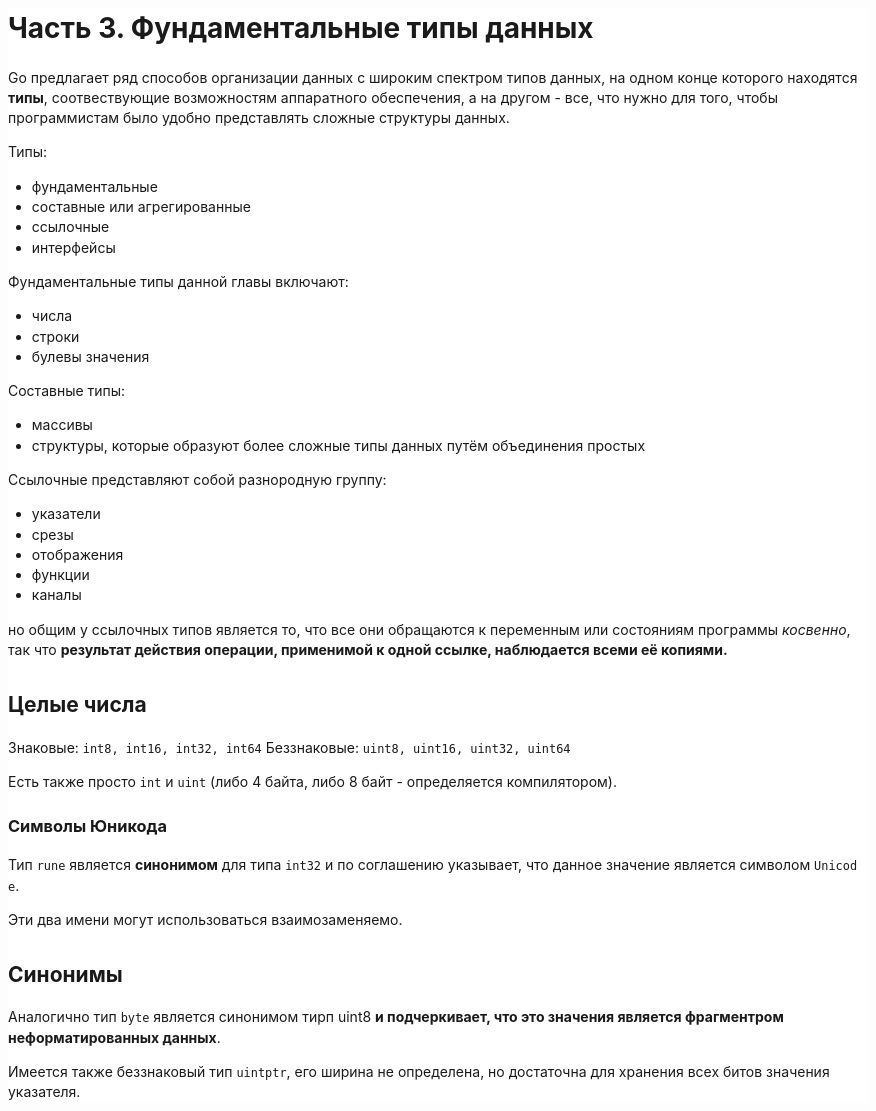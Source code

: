 # Часть 3. Фундаментальные типы данных

Go предлагает ряд способов организации данных с широким спектром типов данных, на одном конце которого находятся **типы**, соотвествующие возможностям аппаратного обеспечения, а на другом - все, что нужно для того, чтобы программистам было удобно представлять сложные структуры данных.

Типы:
* фундаментальные
* составные или агрегированные
* ссылочные
* интерфейсы

Фундаментальные типы данной главы включают:
* числа
* строки
* булевы значения

Составные типы:
* массивы
* структуры, которые образуют более сложные типы данных путём объединения простых

Ссылочные представляют собой разнородную группу:
* указатели
* срезы
* отображения
* функции
* каналы

но общим у ссылочных типов является то, что все они обращаются к переменным или состояниям программы *косвенно*, так что **результат действия операции, применимой к одной ссылке, наблюдается всеми её копиями.**

## Целые числа

Знаковые: `int8, int16, int32, int64`
Беззнаковые: `uint8, uint16, uint32, uint64`

Есть также просто `int` и `uint` (либо 4 байта, либо 8 байт - определяется компилятором).

### Символы Юникода

Тип `rune` является **синонимом** для типа `int32` и по соглашению указывает, что данное значение является символом `Unicode`.

Эти два имени могут использоваться взаимозаменяемо.

## Синонимы

Аналогично тип `byte` является синонимом тирп uint8 **и подчеркивает, что это значения является фрагментром неформатированных данных**.

Имеется также беззнаковый тип `uintptr`, его ширина не определена, но достаточна для хранения всех битов значения указателя.

